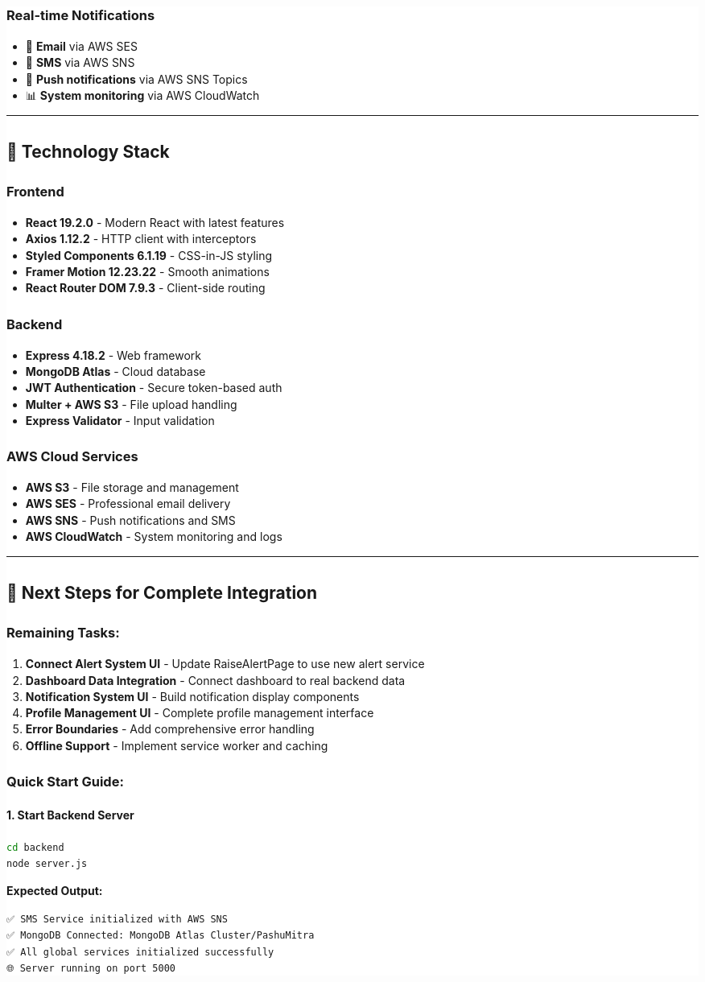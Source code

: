 ### **Real-time Notifications**
- 📧 **Email** via AWS SES
- 📱 **SMS** via AWS SNS  
- 🔔 **Push notifications** via AWS SNS Topics
- 📊 **System monitoring** via AWS CloudWatch

---

## 🔧 **Technology Stack**

### **Frontend**
- **React 19.2.0** - Modern React with latest features
- **Axios 1.12.2** - HTTP client with interceptors
- **Styled Components 6.1.19** - CSS-in-JS styling
- **Framer Motion 12.23.22** - Smooth animations
- **React Router DOM 7.9.3** - Client-side routing

### **Backend**
- **Express 4.18.2** - Web framework
- **MongoDB Atlas** - Cloud database
- **JWT Authentication** - Secure token-based auth
- **Multer + AWS S3** - File upload handling
- **Express Validator** - Input validation

### **AWS Cloud Services**
- **AWS S3** - File storage and management
- **AWS SES** - Professional email delivery
- **AWS SNS** - Push notifications and SMS
- **AWS CloudWatch** - System monitoring and logs

---

## 🎯 **Next Steps for Complete Integration**

### **Remaining Tasks:**
1. **Connect Alert System UI** - Update RaiseAlertPage to use new alert service
2. **Dashboard Data Integration** - Connect dashboard to real backend data
3. **Notification System UI** - Build notification display components
4. **Profile Management UI** - Complete profile management interface
5. **Error Boundaries** - Add comprehensive error handling
6. **Offline Support** - Implement service worker and caching

### **Quick Start Guide:**

#### **1. Start Backend Server**
```bash
cd backend
node server.js
```
**Expected Output:**
```
✅ SMS Service initialized with AWS SNS
✅ MongoDB Connected: MongoDB Atlas Cluster/PashuMitra
✅ All global services initialized successfully
🌐 Server running on port 5000
```
